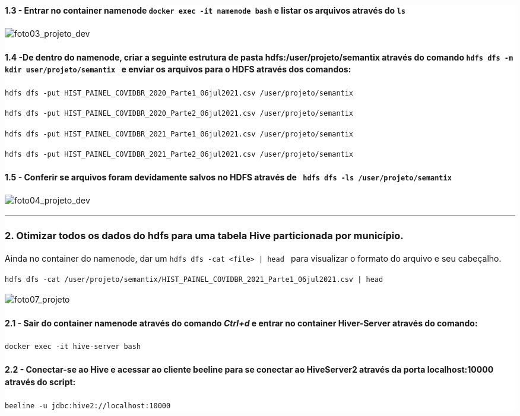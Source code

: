 #### 1.3 - Entrar no container namenode ```docker exec -it namenode bash``` e listar os arquivos através do ```ls```

![foto03_projeto_dev](https://user-images.githubusercontent.com/62483710/125337812-ceef0c80-e325-11eb-9aea-ef1feb4877b4.PNG)

#### 1.4 -De dentro do namenode, criar a seguinte estrutura de pasta **hdfs:/user/projeto/semantix** através do comando ```hdfs dfs -mkdir user/projeto/semantix ``` e enviar os arquivos para o HDFS através dos comandos:
   
   ```
   hdfs dfs -put HIST_PAINEL_COVIDBR_2020_Parte1_06jul2021.csv /user/projeto/semantix
   ```
   ```
   hdfs dfs -put HIST_PAINEL_COVIDBR_2020_Parte2_06jul2021.csv /user/projeto/semantix
   ```
   ```
   hdfs dfs -put HIST_PAINEL_COVIDBR_2021_Parte1_06jul2021.csv /user/projeto/semantix
   ```
   ```
   hdfs dfs -put HIST_PAINEL_COVIDBR_2021_Parte2_06jul2021.csv /user/projeto/semantix
   ```
   
#### 1.5 - Conferir se arquivos foram devidamente salvos no HDFS através de ``` hdfs dfs -ls /user/projeto/semantix```
   
   ![foto04_projeto_dev](https://user-images.githubusercontent.com/62483710/125338881-1e820800-e327-11eb-9d54-ade20e33fa21.PNG)

---       
### 2. Otimizar todos os dados do hdfs para uma tabela Hive particionada por município.

Ainda no container do namenode, dar um ```hdfs dfs -cat <file> | head ``` para visualizar o formato do arquivo e seu cabeçalho.

```
hdfs dfs -cat /user/projeto/semantix/HIST_PAINEL_COVIDBR_2021_Parte1_06jul2021.csv | head
```

![foto07_projeto](https://user-images.githubusercontent.com/62483710/125356531-b6d6b780-e33c-11eb-8bfd-50af6c0c6954.PNG)


#### 2.1 - Sair do container namenode através do comando *Ctrl+d* e entrar no container Hiver-Server através do comando:

```
docker exec -it hive-server bash
```

#### 2.2 - Conectar-se ao Hive e acessar ao cliente beeline para se conectar ao HiveServer2 através da porta localhost:10000 através do script:

```
beeline -u jdbc:hive2://localhost:10000
```
